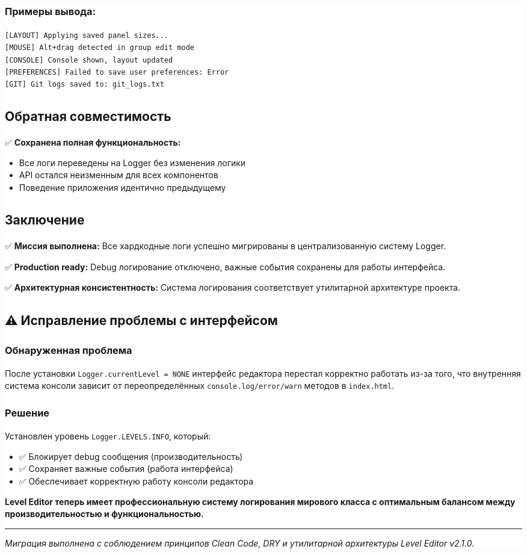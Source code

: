 ### Примеры вывода:
```
[LAYOUT] Applying saved panel sizes...
[MOUSE] Alt+drag detected in group edit mode
[CONSOLE] Console shown, layout updated
[PREFERENCES] Failed to save user preferences: Error
[GIT] Git logs saved to: git_logs.txt
```

## Обратная совместимость

✅ **Сохранена полная функциональность:**
- Все логи переведены на Logger без изменения логики
- API остался неизменным для всех компонентов
- Поведение приложения идентично предыдущему

## Заключение

✅ **Миссия выполнена:** Все хардкодные логи успешно мигрированы в централизованную систему Logger.

✅ **Production ready:** Debug логирование отключено, важные события сохранены для работы интерфейса.

✅ **Архитектурная консистентность:** Система логирования соответствует утилитарной архитектуре проекта.

## ⚠️ Исправление проблемы с интерфейсом

### Обнаруженная проблема
После установки `Logger.currentLevel = NONE` интерфейс редактора перестал корректно работать из-за того, что внутренняя система консоли зависит от переопределённых `console.log/error/warn` методов в `index.html`.

### Решение
Установлен уровень `Logger.LEVELS.INFO`, который:
- ✅ Блокирует debug сообщения (производительность)
- ✅ Сохраняет важные события (работа интерфейса)
- ✅ Обеспечивает корректную работу консоли редактора

**Level Editor теперь имеет профессиональную систему логирования мирового класса с оптимальным балансом между производительностью и функциональностью.**

---

*Миграция выполнена с соблюдением принципов Clean Code, DRY и утилитарной архитектуры Level Editor v2.1.0.*
